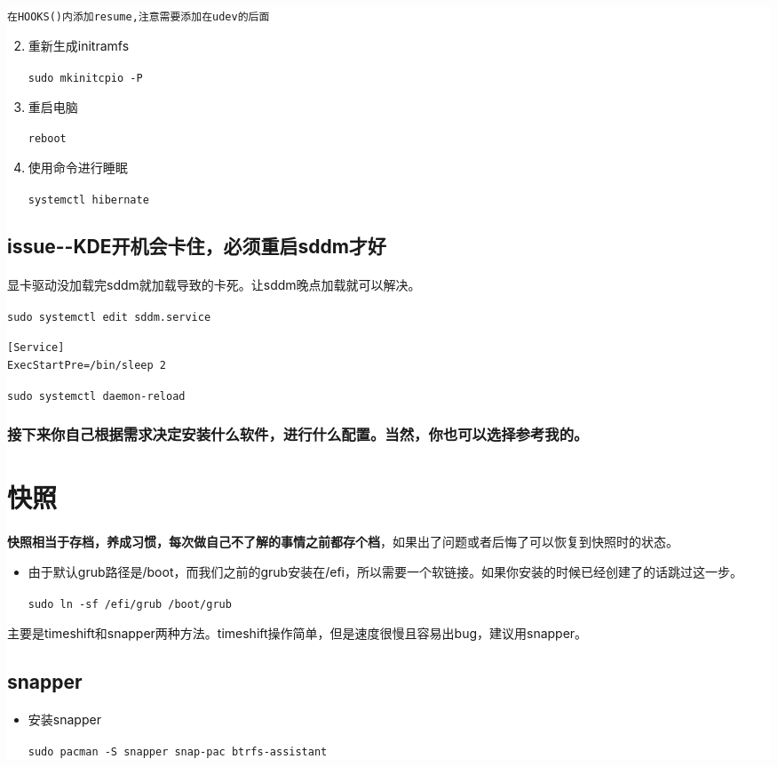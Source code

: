    ```
   在HOOKS()内添加resume,注意需要添加在udev的后面
   ```

2. 重新生成initramfs

   ```
   sudo mkinitcpio -P
   ```

3. 重启电脑

   ```
   reboot
   ```

4. 使用命令进行睡眠

   ```
   systemctl hibernate
   ```

## issue--KDE开机会卡住，必须重启sddm才好

显卡驱动没加载完sddm就加载导致的卡死。让sddm晚点加载就可以解决。

```
sudo systemctl edit sddm.service
```

```
[Service]
ExecStartPre=/bin/sleep 2
```

```
sudo systemctl daemon-reload
```

### 接下来你自己根据需求决定安装什么软件，进行什么配置。当然，你也可以选择参考我的。

# 快照

**快照相当于存档，养成习惯，每次做自己不了解的事情之前都存个档**，如果出了问题或者后悔了可以恢复到快照时的状态。

- 由于默认grub路径是/boot，而我们之前的grub安装在/efi，所以需要一个软链接。如果你安装的时候已经创建了的话跳过这一步。

  ```
  sudo ln -sf /efi/grub /boot/grub
  ```

主要是timeshift和snapper两种方法。timeshift操作简单，但是速度很慢且容易出bug，建议用snapper。

## snapper

- 安装snapper

  ```
  sudo pacman -S snapper snap-pac btrfs-assistant
  ```
